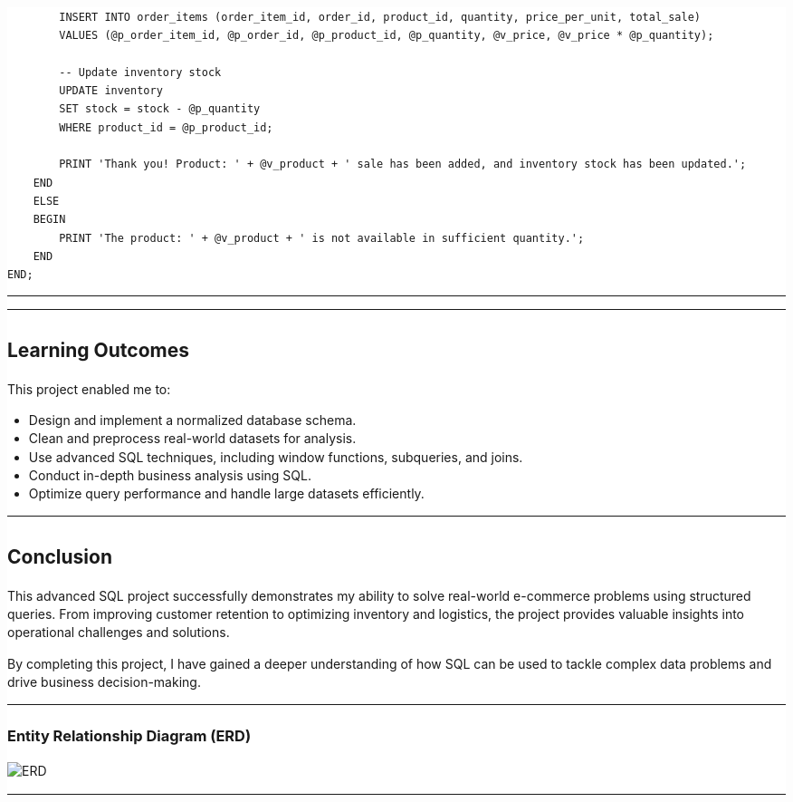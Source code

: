 ```
        INSERT INTO order_items (order_item_id, order_id, product_id, quantity, price_per_unit, total_sale)
        VALUES (@p_order_item_id, @p_order_id, @p_product_id, @p_quantity, @v_price, @v_price * @p_quantity);

        -- Update inventory stock
        UPDATE inventory
        SET stock = stock - @p_quantity
        WHERE product_id = @p_product_id;

        PRINT 'Thank you! Product: ' + @v_product + ' sale has been added, and inventory stock has been updated.';
    END
    ELSE
    BEGIN
        PRINT 'The product: ' + @v_product + ' is not available in sufficient quantity.';
    END
END;
```

---

---

## **Learning Outcomes**

This project enabled me to:
- Design and implement a normalized database schema.
- Clean and preprocess real-world datasets for analysis.
- Use advanced SQL techniques, including window functions, subqueries, and joins.
- Conduct in-depth business analysis using SQL.
- Optimize query performance and handle large datasets efficiently.

---

## **Conclusion**

This advanced SQL project successfully demonstrates my ability to solve real-world e-commerce problems using structured queries. From improving customer retention to optimizing inventory and logistics, the project provides valuable insights into operational challenges and solutions.

By completing this project, I have gained a deeper understanding of how SQL can be used to tackle complex data problems and drive business decision-making.

---

### **Entity Relationship Diagram (ERD)**
![ERD](https://github.com/najirh/amazon_usa_project5/blob/main/erd.png)

---
